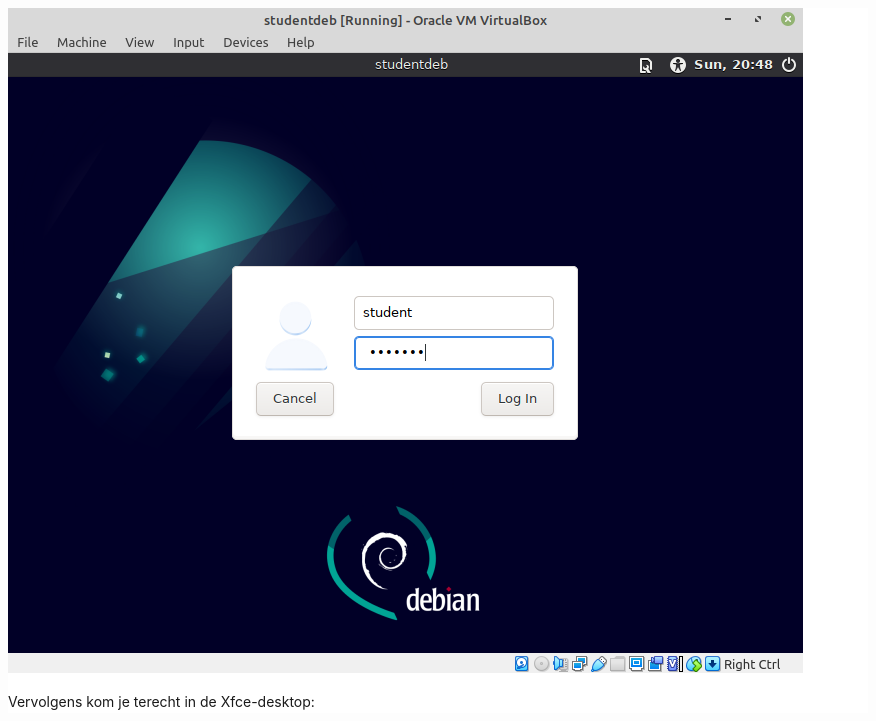 ![](Pictures/100000000000031B00000299111AAF409B09D171.png)

Vervolgens kom je terecht in de Xfce-desktop:
